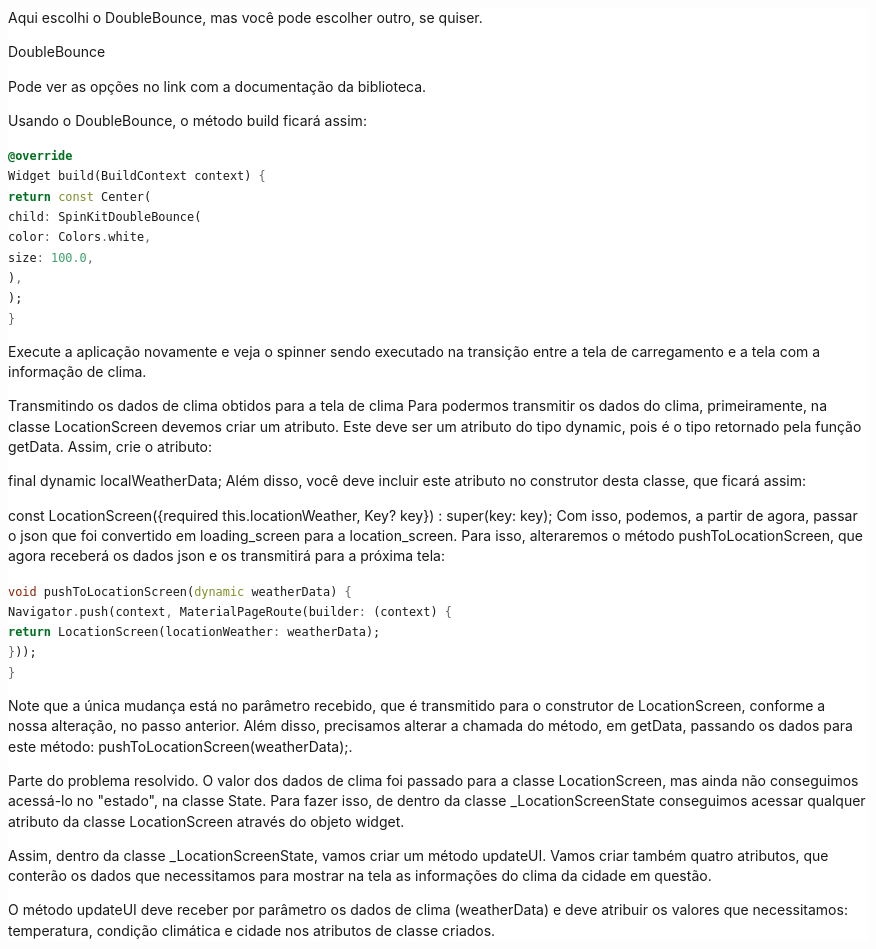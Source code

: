 Aqui escolhi o DoubleBounce, mas você pode escolher outro, se quiser.

DoubleBounce

Pode ver as opções no link com a documentação da biblioteca.

Usando o DoubleBounce, o método build ficará assim:

```dart
@override
Widget build(BuildContext context) {
return const Center(
child: SpinKitDoubleBounce(
color: Colors.white,
size: 100.0,
),
);
}
```

Execute a aplicação novamente e veja o spinner sendo executado na transição entre a tela de carregamento e a tela com a informação de clima.

Transmitindo os dados de clima obtidos para a tela de clima
Para podermos transmitir os dados do clima, primeiramente, na classe LocationScreen devemos criar um atributo. Este deve ser um atributo do tipo dynamic, pois é o tipo retornado pela função getData. Assim, crie o atributo:

final dynamic localWeatherData;
Além disso, você deve incluir este atributo no construtor desta classe, que ficará assim:

const LocationScreen({required this.locationWeather, Key? key}) : super(key: key);
Com isso, podemos, a partir de agora, passar o json que foi convertido em loading_screen para a location_screen. Para isso, alteraremos o método pushToLocationScreen, que agora receberá os dados json e os transmitirá para a próxima tela:

```dart
void pushToLocationScreen(dynamic weatherData) {
Navigator.push(context, MaterialPageRoute(builder: (context) {
return LocationScreen(locationWeather: weatherData);
}));
}
```

Note que a única mudança está no parâmetro recebido, que é transmitido para o construtor de LocationScreen, conforme a nossa alteração, no passo anterior. Além disso, precisamos alterar a chamada do método, em getData, passando os dados para este método: pushToLocationScreen(weatherData);.

Parte do problema resolvido. O valor dos dados de clima foi passado para a classe LocationScreen, mas ainda não conseguimos acessá-lo no "estado", na classe State. Para fazer isso, de dentro da classe _LocationScreenState conseguimos acessar qualquer atributo da classe LocationScreen através do objeto widget.

Assim, dentro da classe _LocationScreenState, vamos criar um método updateUI. Vamos criar também quatro atributos, que conterão os dados que necessitamos para mostrar na tela as informações do clima da cidade em questão.

O método updateUI deve receber por parâmetro os dados de clima (weatherData) e deve atribuir os valores que necessitamos: temperatura, condição climática e cidade nos atributos de classe criados.
